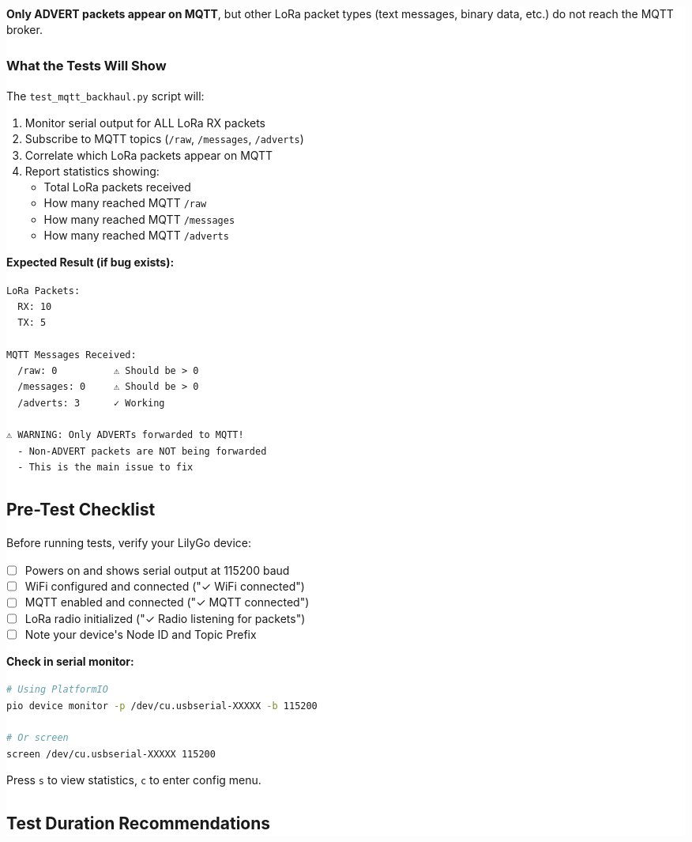 **Only ADVERT packets appear on MQTT**, but other LoRa packet types (text messages, binary data, etc.) do not reach the MQTT broker.

### What the Tests Will Show

The `test_mqtt_backhaul.py` script will:

1. Monitor serial output for ALL LoRa RX packets
2. Subscribe to MQTT topics (`/raw`, `/messages`, `/adverts`)
3. Correlate which LoRa packets appear on MQTT
4. Report statistics showing:
   - Total LoRa packets received
   - How many reached MQTT `/raw`
   - How many reached MQTT `/messages`
   - How many reached MQTT `/adverts`

**Expected Result (if bug exists):**
```
LoRa Packets:
  RX: 10
  TX: 5

MQTT Messages Received:
  /raw: 0          ⚠️ Should be > 0
  /messages: 0     ⚠️ Should be > 0
  /adverts: 3      ✓ Working

⚠ WARNING: Only ADVERTs forwarded to MQTT!
  - Non-ADVERT packets are NOT being forwarded
  - This is the main issue to fix
```

## Pre-Test Checklist

Before running tests, verify your LilyGo device:

- [ ] Powers on and shows serial output at 115200 baud
- [ ] WiFi configured and connected ("✓ WiFi connected")
- [ ] MQTT enabled and connected ("✓ MQTT connected")
- [ ] LoRa radio initialized ("✓ Radio listening for packets")
- [ ] Note your device's Node ID and Topic Prefix

**Check in serial monitor:**
```bash
# Using PlatformIO
pio device monitor -p /dev/cu.usbserial-XXXXX -b 115200

# Or screen
screen /dev/cu.usbserial-XXXXX 115200
```

Press `s` to view statistics, `c` to enter config menu.

## Test Duration Recommendations

